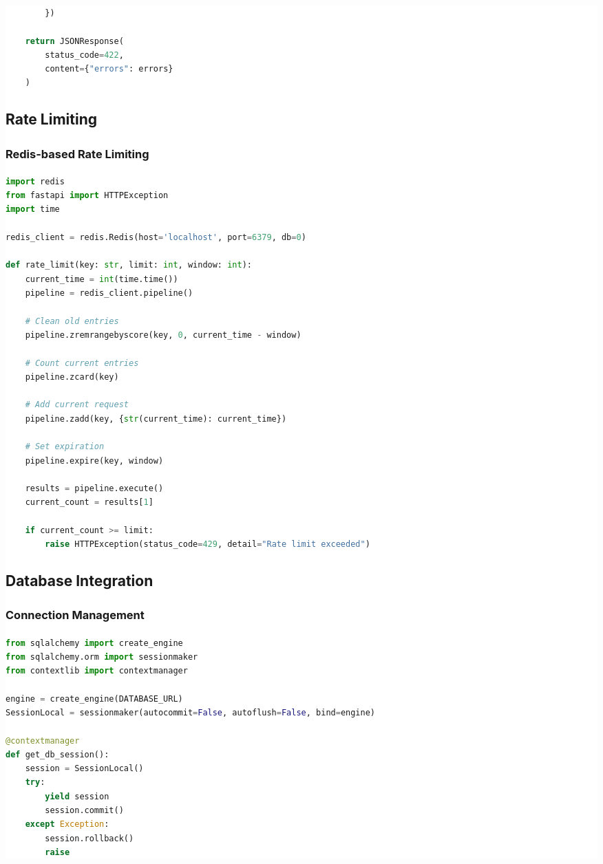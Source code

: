 ```python
        })

    return JSONResponse(
        status_code=422,
        content={"errors": errors}
    )
```

## Rate Limiting

### Redis-based Rate Limiting

```python
import redis
from fastapi import HTTPException
import time

redis_client = redis.Redis(host='localhost', port=6379, db=0)

def rate_limit(key: str, limit: int, window: int):
    current_time = int(time.time())
    pipeline = redis_client.pipeline()

    # Clean old entries
    pipeline.zremrangebyscore(key, 0, current_time - window)

    # Count current entries
    pipeline.zcard(key)

    # Add current request
    pipeline.zadd(key, {str(current_time): current_time})

    # Set expiration
    pipeline.expire(key, window)

    results = pipeline.execute()
    current_count = results[1]

    if current_count >= limit:
        raise HTTPException(status_code=429, detail="Rate limit exceeded")
```

## Database Integration

### Connection Management

```python
from sqlalchemy import create_engine
from sqlalchemy.orm import sessionmaker
from contextlib import contextmanager

engine = create_engine(DATABASE_URL)
SessionLocal = sessionmaker(autocommit=False, autoflush=False, bind=engine)

@contextmanager
def get_db_session():
    session = SessionLocal()
    try:
        yield session
        session.commit()
    except Exception:
        session.rollback()
        raise
```